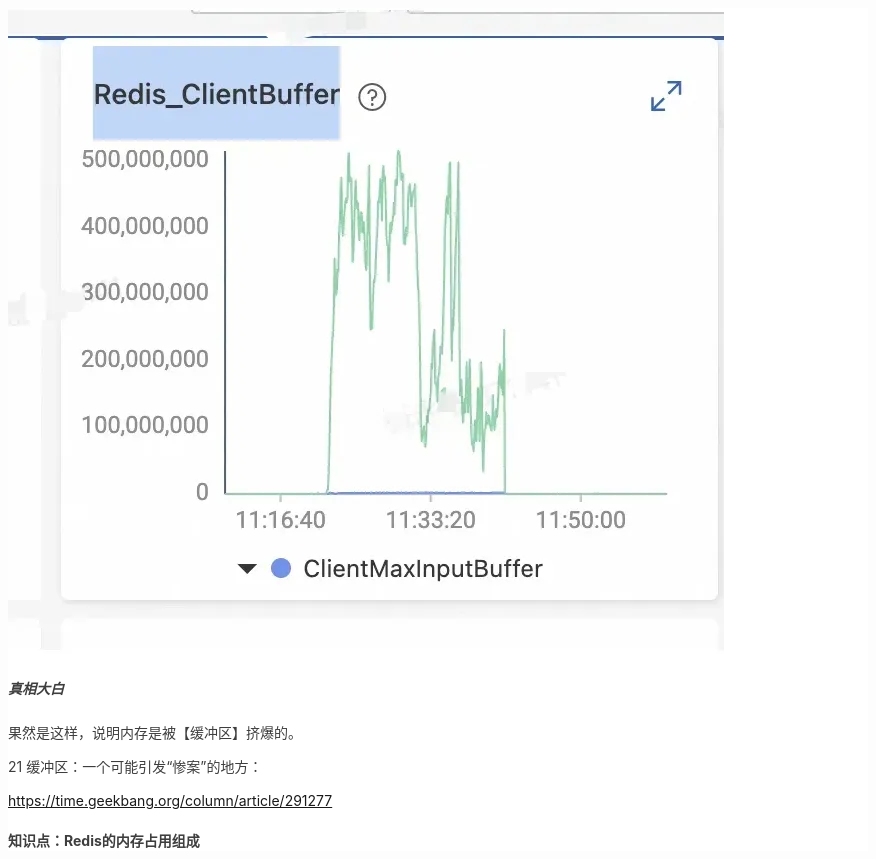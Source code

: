 ![1742262327509-8700b465-4d64-40c7-a06a-ec8d81296e23.webp](./img/I4SUV1xoALmSsOuN/1742262327509-8700b465-4d64-40c7-a06a-ec8d81296e23-046514.webp)

##### **<font style="color:rgb(62, 62, 62);">真相大白</font>**
<font style="color:rgb(62, 62, 62);">果然是这样，说明内存是被【缓冲区】挤爆的。</font>

<font style="color:rgb(62, 62, 62);"> 21 缓冲区：一个可能引发“惨案”的地方：</font>

<font style="color:rgb(136, 136, 136);">https://time.geekbang.org/column/article/291277 </font>

#### **<font style="color:rgb(62, 62, 62);">知识点：Redis的内存占用组成</font>**
